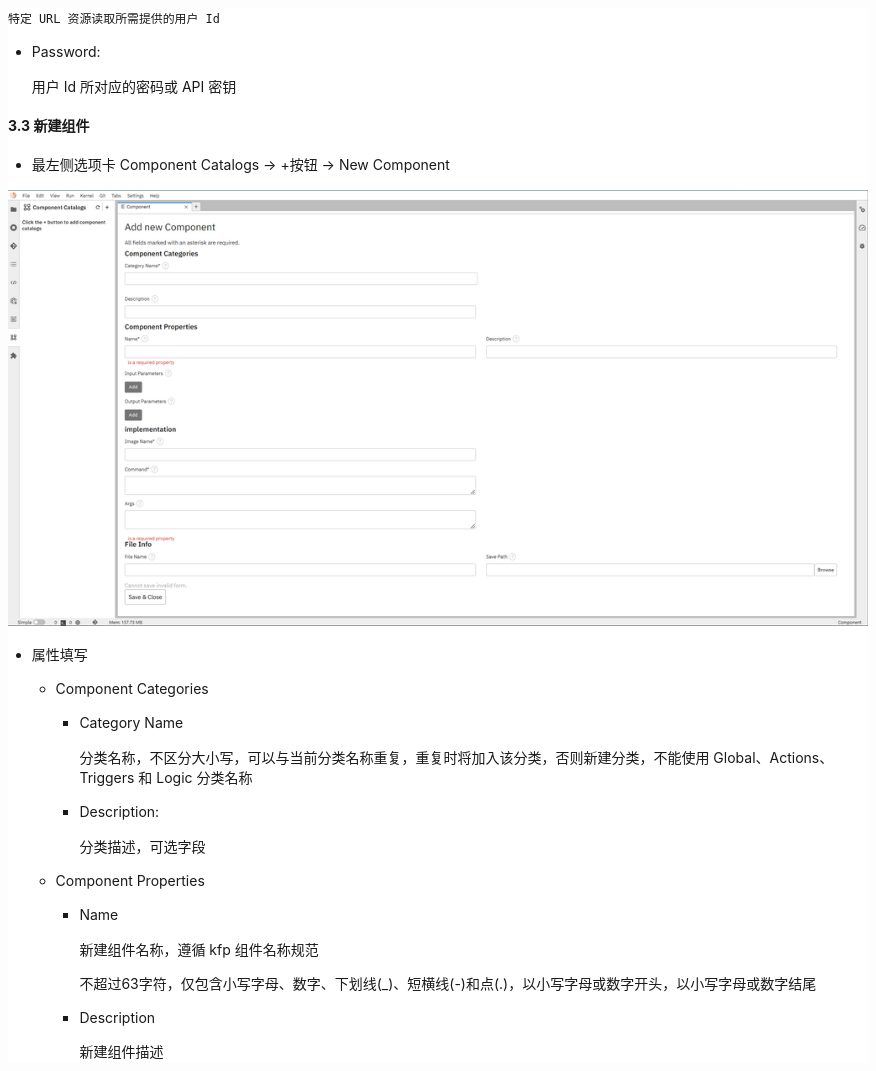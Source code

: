     特定 URL 资源读取所需提供的用户 Id

  - Password:

    用户 Id 所对应的密码或 API 密钥



#### 3.3 新建组件

- 最左侧选项卡 Component Catalogs -> +按钮 -> New Component

![](./images/3-3-3.png)

- 属性填写

  - Component Categories

    - Category Name

      分类名称，不区分大小写，可以与当前分类名称重复，重复时将加入该分类，否则新建分类，不能使用 Global、Actions、Triggers 和 Logic 分类名称

    - Description:

      分类描述，可选字段

  - Component Properties

    - Name

      新建组件名称，遵循 kfp 组件名称规范

      不超过63字符，仅包含小写字母、数字、下划线(_)、短横线(-)和点(.)，以小写字母或数字开头，以小写字母或数字结尾

    - Description

      新建组件描述

